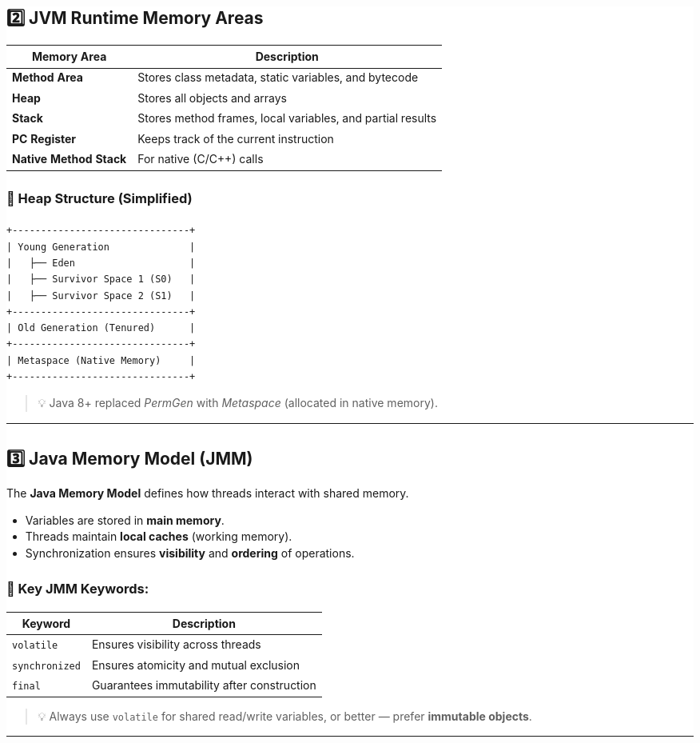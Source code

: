 
## 2️⃣ JVM Runtime Memory Areas

| Memory Area | Description |
|--------------|--------------|
| **Method Area** | Stores class metadata, static variables, and bytecode |
| **Heap** | Stores all objects and arrays |
| **Stack** | Stores method frames, local variables, and partial results |
| **PC Register** | Keeps track of the current instruction |
| **Native Method Stack** | For native (C/C++) calls |

### 🔹 Heap Structure (Simplified)
```
+-------------------------------+
| Young Generation              |
|   ├── Eden                    |
|   ├── Survivor Space 1 (S0)   |
|   ├── Survivor Space 2 (S1)   |
+-------------------------------+
| Old Generation (Tenured)      |
+-------------------------------+
| Metaspace (Native Memory)     |
+-------------------------------+
```

> 💡 Java 8+ replaced *PermGen* with *Metaspace* (allocated in native memory).

---

## 3️⃣ Java Memory Model (JMM)

The **Java Memory Model** defines how threads interact with shared memory.

- Variables are stored in **main memory**.  
- Threads maintain **local caches** (working memory).  
- Synchronization ensures **visibility** and **ordering** of operations.

### 🔹 Key JMM Keywords:
| Keyword | Description |
|----------|--------------|
| `volatile` | Ensures visibility across threads |
| `synchronized` | Ensures atomicity and mutual exclusion |
| `final` | Guarantees immutability after construction |

> 💡 Always use `volatile` for shared read/write variables, or better — prefer **immutable objects**.

---